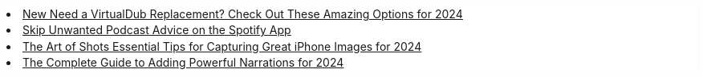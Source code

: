 <li><a href="https://ai-video-tools.techidaily.com/new-need-a-virtualdub-replacement-check-out-these-amazing-options-for-2024/"><u>New Need a VirtualDub Replacement? Check Out These Amazing Options for 2024</u></a></li>
<li><a href="https://fox-friendly.techidaily.com/skip-unwanted-podcast-advice-on-the-spotify-app/"><u>Skip Unwanted Podcast Advice on the Spotify App</u></a></li>
<li><a href="https://some-approaches.techidaily.com/the-art-of-shots-essential-tips-for-capturing-great-iphone-images-for-2024/"><u>The Art of Shots  Essential Tips for Capturing Great iPhone Images for 2024</u></a></li>
<li><a href="https://fox-friendly.techidaily.com/the-complete-guide-to-adding-powerful-narrations-for-2024/"><u>The Complete Guide to Adding Powerful Narrations for 2024</u></a></li>
</ul></div>
